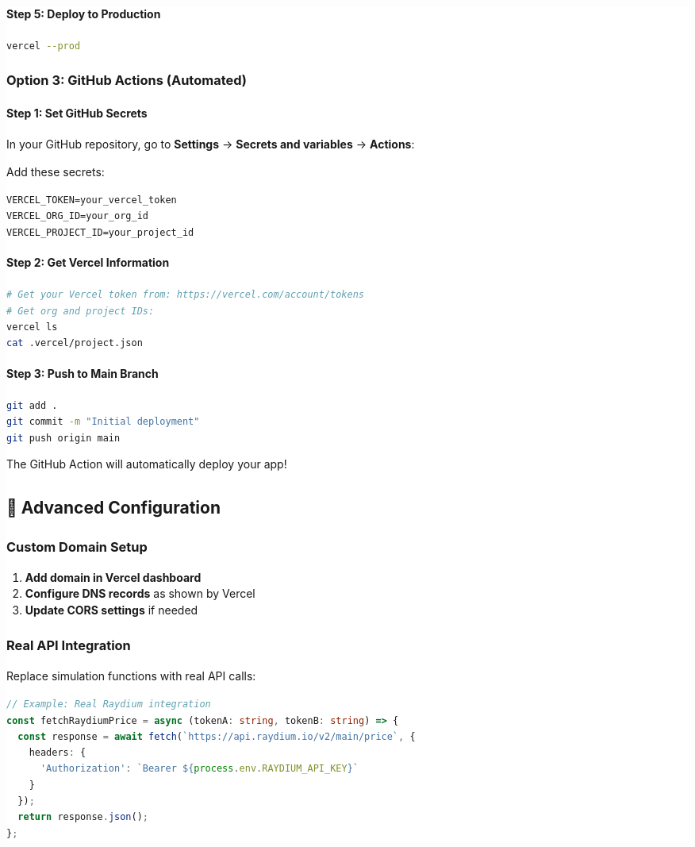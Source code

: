 #### Step 5: Deploy to Production

```bash
vercel --prod
```

### Option 3: GitHub Actions (Automated)

#### Step 1: Set GitHub Secrets

In your GitHub repository, go to **Settings** → **Secrets and variables** → **Actions**:

Add these secrets:
```
VERCEL_TOKEN=your_vercel_token
VERCEL_ORG_ID=your_org_id
VERCEL_PROJECT_ID=your_project_id
```

#### Step 2: Get Vercel Information

```bash
# Get your Vercel token from: https://vercel.com/account/tokens
# Get org and project IDs:
vercel ls
cat .vercel/project.json
```

#### Step 3: Push to Main Branch

```bash
git add .
git commit -m "Initial deployment"
git push origin main
```

The GitHub Action will automatically deploy your app!

## 🔧 Advanced Configuration

### Custom Domain Setup

1. **Add domain in Vercel dashboard**
2. **Configure DNS records** as shown by Vercel
3. **Update CORS settings** if needed

### Real API Integration

Replace simulation functions with real API calls:

```typescript
// Example: Real Raydium integration
const fetchRaydiumPrice = async (tokenA: string, tokenB: string) => {
  const response = await fetch(`https://api.raydium.io/v2/main/price`, {
    headers: {
      'Authorization': `Bearer ${process.env.RAYDIUM_API_KEY}`
    }
  });
  return response.json();
};
```
